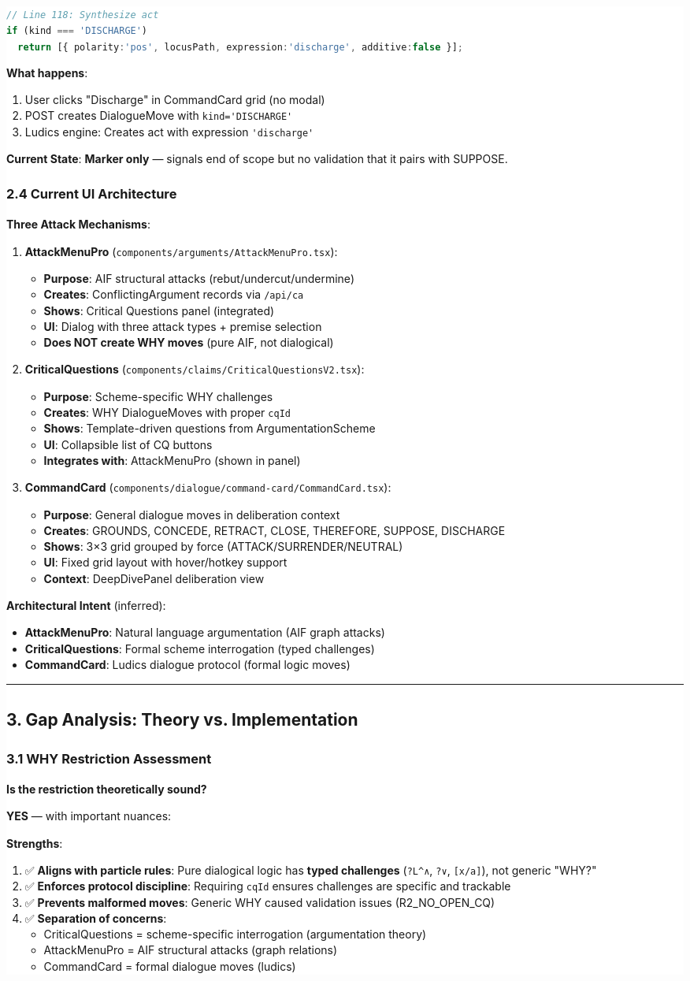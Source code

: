 ```typescript
// Line 118: Synthesize act
if (kind === 'DISCHARGE') 
  return [{ polarity:'pos', locusPath, expression:'discharge', additive:false }];
```

**What happens**:
1. User clicks "Discharge" in CommandCard grid (no modal)
2. POST creates DialogueMove with `kind='DISCHARGE'`
3. Ludics engine: Creates act with expression `'discharge'`

**Current State**: **Marker only** — signals end of scope but no validation that it pairs with SUPPOSE.

### 2.4 Current UI Architecture

**Three Attack Mechanisms**:

1. **AttackMenuPro** (`components/arguments/AttackMenuPro.tsx`):
   - **Purpose**: AIF structural attacks (rebut/undercut/undermine)
   - **Creates**: ConflictingArgument records via `/api/ca`
   - **Shows**: Critical Questions panel (integrated)
   - **UI**: Dialog with three attack types + premise selection
   - **Does NOT create WHY moves** (pure AIF, not dialogical)

2. **CriticalQuestions** (`components/claims/CriticalQuestionsV2.tsx`):
   - **Purpose**: Scheme-specific WHY challenges
   - **Creates**: WHY DialogueMoves with proper `cqId`
   - **Shows**: Template-driven questions from ArgumentationScheme
   - **UI**: Collapsible list of CQ buttons
   - **Integrates with**: AttackMenuPro (shown in panel)

3. **CommandCard** (`components/dialogue/command-card/CommandCard.tsx`):
   - **Purpose**: General dialogue moves in deliberation context
   - **Creates**: GROUNDS, CONCEDE, RETRACT, CLOSE, THEREFORE, SUPPOSE, DISCHARGE
   - **Shows**: 3×3 grid grouped by force (ATTACK/SURRENDER/NEUTRAL)
   - **UI**: Fixed grid layout with hover/hotkey support
   - **Context**: DeepDivePanel deliberation view

**Architectural Intent** (inferred):
- **AttackMenuPro**: Natural language argumentation (AIF graph attacks)
- **CriticalQuestions**: Formal scheme interrogation (typed challenges)
- **CommandCard**: Ludics dialogue protocol (formal logic moves)

---

## 3. Gap Analysis: Theory vs. Implementation

### 3.1 WHY Restriction Assessment

**Is the restriction theoretically sound?**

**YES** — with important nuances:

**Strengths**:
1. ✅ **Aligns with particle rules**: Pure dialogical logic has **typed challenges** (`?L^∧`, `?∨`, `[x/a]`), not generic "WHY?"
2. ✅ **Enforces protocol discipline**: Requiring `cqId` ensures challenges are specific and trackable
3. ✅ **Prevents malformed moves**: Generic WHY caused validation issues (R2_NO_OPEN_CQ)
4. ✅ **Separation of concerns**: 
   - CriticalQuestions = scheme-specific interrogation (argumentation theory)
   - AttackMenuPro = AIF structural attacks (graph relations)
   - CommandCard = formal dialogue moves (ludics)
